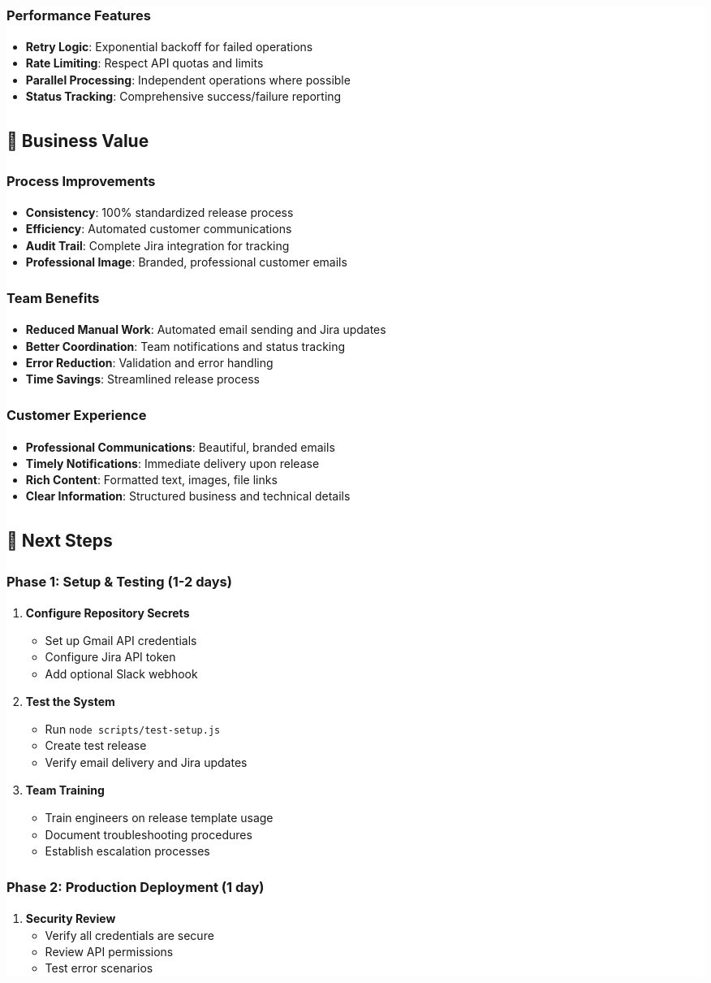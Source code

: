 ### Performance Features
- **Retry Logic**: Exponential backoff for failed operations
- **Rate Limiting**: Respect API quotas and limits
- **Parallel Processing**: Independent operations where possible
- **Status Tracking**: Comprehensive success/failure reporting

## 🎯 Business Value

### Process Improvements
- **Consistency**: 100% standardized release process
- **Efficiency**: Automated customer communications
- **Audit Trail**: Complete Jira integration for tracking
- **Professional Image**: Branded, professional customer emails

### Team Benefits
- **Reduced Manual Work**: Automated email sending and Jira updates
- **Better Coordination**: Team notifications and status tracking
- **Error Reduction**: Validation and error handling
- **Time Savings**: Streamlined release process

### Customer Experience
- **Professional Communications**: Beautiful, branded emails
- **Timely Notifications**: Immediate delivery upon release
- **Rich Content**: Formatted text, images, file links
- **Clear Information**: Structured business and technical details

## 🚀 Next Steps

### Phase 1: Setup & Testing (1-2 days)
1. **Configure Repository Secrets**
   - Set up Gmail API credentials
   - Configure Jira API token
   - Add optional Slack webhook

2. **Test the System**
   - Run `node scripts/test-setup.js`
   - Create test release
   - Verify email delivery and Jira updates

3. **Team Training**
   - Train engineers on release template usage
   - Document troubleshooting procedures
   - Establish escalation processes

### Phase 2: Production Deployment (1 day)
1. **Security Review**
   - Verify all credentials are secure
   - Review API permissions
   - Test error scenarios
